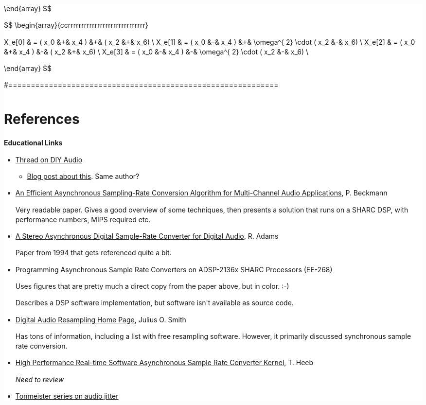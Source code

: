 \end{array}
$$

$$
\begin{array}{ccrrrrrrrrrrrrrrrrrrrrrrrrrrrrr}

X_e[0] & = ( x_0 &+& x_4 ) &+&                   ( x_2 &+&    x_6) \\
X_e[1] & = ( x_0 &-& x_4 ) &+& \omega^{ 2} \cdot ( x_2 &-&    x_6) \\
X_e[2] & = ( x_0 &+& x_4 ) &-&                   ( x_2 &+&    x_6) \\
X_e[3] & = ( x_0 &-& x_4 ) &-& \omega^{ 2} \cdot ( x_2 &-&    x_6) \\

\end{array}
$$

#============================================================


# References


**Educational Links**

* [Thread on DIY Audio](https://www.diyaudio.com/forums/digital-source/28814-asynchronous-sample-rate-conversion.html)

    * [Blog post about this](http://hifiduino.blogspot.com/2009/06/how-asynchronous-rate-conversion-works.html). Same author?

* [An Efficient Asynchronous Sampling-Rate Conversion Algorithm for Multi-Channel Audio Applications](https://dspconcepts.com/white-papers/efficient-asynchronous-sampling-rate-conversion-algorithm-multi-channel-audio), P. Beckmann

    Very readable paper. Gives a good overview of some techniques, then presents a solution that runs
    on a SHARC DSP, with performance numbers, MIPS required etc.

* [A Stereo Asynchronous Digital Sample-Rate Converter for Digital Audio](https://ieeexplore.ieee.org/document/280698), R. Adams

    Paper from 1994 that gets referenced quite a bit.

* [Programming Asynchronous Sample Rate Converters on ADSP-2136x SHARC Processors (EE-268)](https://www.analog.com/media/en/technical-documentation/application-notes/EE268v01.pdf)

    Uses figures that are pretty much a direct copy from the paper above, but in color. :-)

    Describes a DSP software implementation, but software isn't available as source code.

* [Digital Audio Resampling Home Page](https://ccrma.stanford.edu/~jos/resample/), Julius O. Smith

    Has tons of information, including a list with free resampling software. However, it primarily
    discussed synchronous sample rate conversion.

* [High Performance Real-time Software Asynchronous Sample Rate Converter Kernel](https://www.semanticscholar.org/paper/High-Performance-Real-time-Software-Asynchronous-Heeb/6b9e4440ff28326463f82766d54e17aef632ef08), T. Heeb

    *Need to review*

* [Tonmeister series on audio jitter](https://www.tonmeister.ca/wordpress/category/jitter/)
